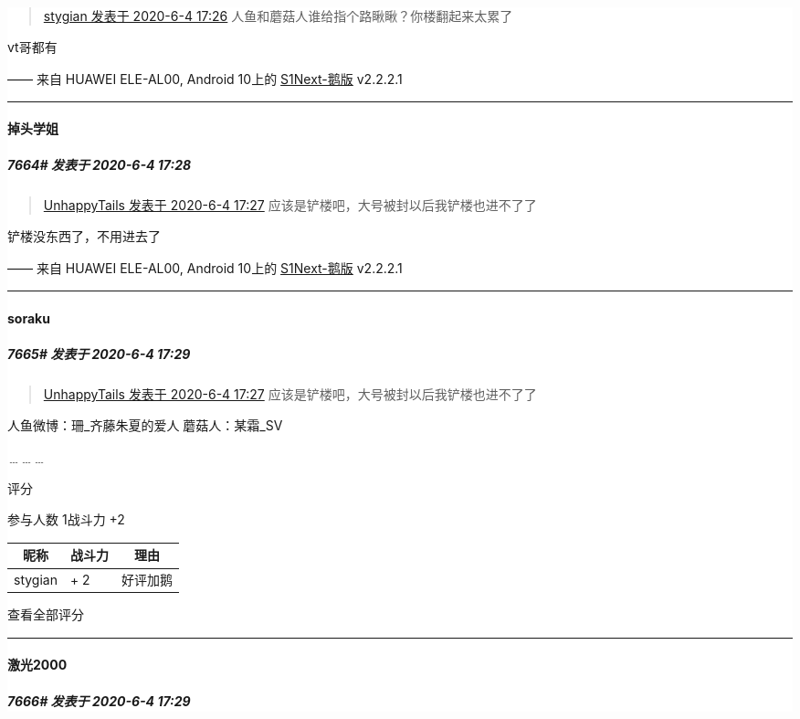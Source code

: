 
<blockquote><a href="httphttps://bbs.saraba1st.com/2b/forum.php?mod=redirect&amp;goto=findpost&amp;pid=47676934&amp;ptid=1938145" target="_blank">stygian 发表于 2020-6-4 17:26</a>
人鱼和蘑菇人谁给指个路瞅瞅？你楼翻起来太累了</blockquote>
vt哥都有

—— 来自 HUAWEI ELE-AL00, Android 10上的 [S1Next-鹅版](https://github.com/ykrank/S1-Next/releases) v2.2.2.1


-----

####  掉头学姐  
##### 7664#       发表于 2020-6-4 17:28


<blockquote><a href="httphttps://bbs.saraba1st.com/2b/forum.php?mod=redirect&amp;goto=findpost&amp;pid=47676947&amp;ptid=1938145" target="_blank">UnhappyTails 发表于 2020-6-4 17:27</a>
应该是铲楼吧，大号被封以后我铲楼也进不了了</blockquote>
铲楼没东西了，不用进去了

—— 来自 HUAWEI ELE-AL00, Android 10上的 [S1Next-鹅版](https://github.com/ykrank/S1-Next/releases) v2.2.2.1


-----

####  soraku  
##### 7665#       发表于 2020-6-4 17:29


<blockquote><a href="httphttps://bbs.saraba1st.com/2b/forum.php?mod=redirect&amp;goto=findpost&amp;pid=47676947&amp;ptid=1938145" target="_blank">UnhappyTails 发表于 2020-6-4 17:27</a>
应该是铲楼吧，大号被封以后我铲楼也进不了了</blockquote>
人鱼微博：珊_齐藤朱夏的爱人
蘑菇人：某霜_SV


﹍﹍﹍

评分


 参与人数 1战斗力 +2

|昵称|战斗力|理由|
|----|---|---|
| stygian| + 2|好评加鹅|


查看全部评分


-----

####  激光2000  
##### 7666#       发表于 2020-6-4 17:29

